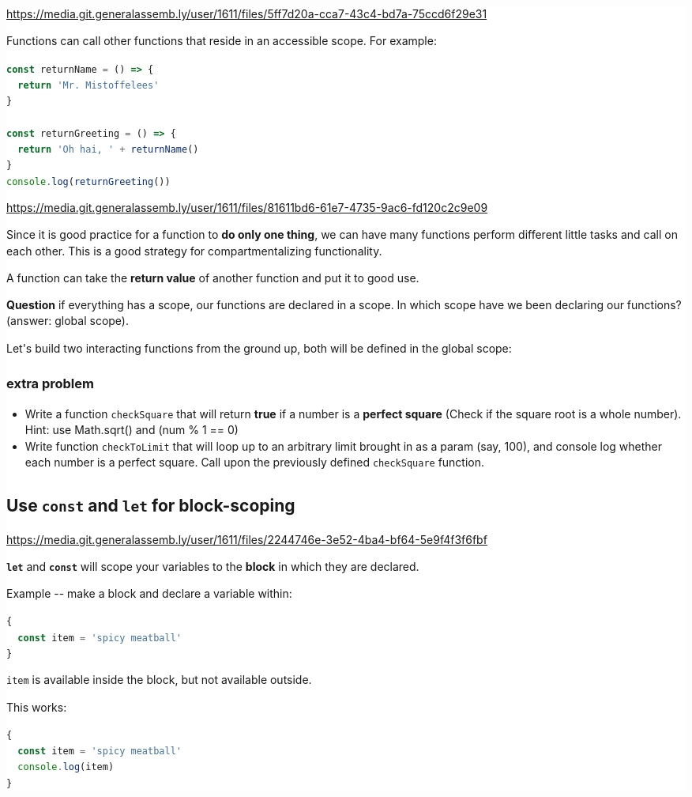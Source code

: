 https://media.git.generalassemb.ly/user/1611/files/5ff7d20a-cca7-43c4-bd7a-75ccd6f29e31

Functions can call other functions that reside in an accessible scope. For example:

```javascript
const returnName = () => {
  return 'Mr. Mistoffelees'
}

const returnGreeting = () => {
  return 'Oh hai, ' + returnName()
}
console.log(returnGreeting())
```

https://media.git.generalassemb.ly/user/1611/files/81611bd6-61e7-4735-9ac6-fd120c2c9e09

Since it is good practice for a function to **do only one thing**, we can have many functions perform different little tasks and call on each other. This is a good strategy for compartmentalizing functionality.

A function can take the **return value** of another function and put it to good use.

**Question** if everything has a scope, our functions are declared in a scope. In which scope have we been declaring our functions? (answer: global scope).

Let's build two interacting functions from the ground up, both will be defined in the global scope:

### extra problem

- Write a function `checkSquare` that will return **true** if a number is a **perfect square** (Check if the square root is a whole number). Hint: use Math.sqrt() and (num % 1 == 0)
- Write function `checkToLimit` that will loop up to an arbitrary limit brought in as a param (say, 100), and console log whether each number is a perfect square. Call upon the previously defined `checkSquare` function.

## Use `const` and `let` for block-scoping

https://media.git.generalassemb.ly/user/1611/files/2244746e-3e52-4ba4-bf64-5e9f4f3f6fbf

**`let`** and **`const`** will scope your variables to the **block** in which they are declared.

Example -- make a block and declare a variable within:

```javascript
{
  const item = 'spicy meatball'
}
```

`item` is available inside the block, but not available outside.

This works:

```javascript
{
  const item = 'spicy meatball'
  console.log(item)
}
```
